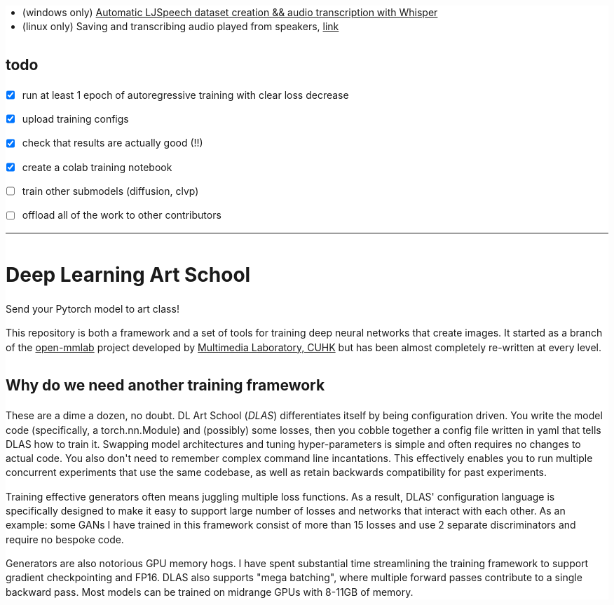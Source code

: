 - (windows only) [Automatic LJSpeech dataset creation && audio transcription with Whisper](https://github.com/devilismyfriend/ozen-toolkit)
- (linux only) Saving and transcribing audio played from speakers, [link](https://github.com/tekakutli/tortoise-scripts)

## todo
- [X] run at least 1 epoch of autoregressive training with clear loss decrease
- [X] upload training configs
- [X] check that results are actually good (!!)
- [X] create a colab training notebook
- [ ] train other submodels (diffusion, clvp)
- [ ] offload all of the work to other contributors


---

# Deep Learning Art School

Send your Pytorch model to art class!

This repository is both a framework and a set of tools for training deep neural networks that create images. It started 
as a branch of the [open-mmlab](https://github.com/open-mmlab) project developed by [Multimedia Laboratory, CUHK](http://mmlab.ie.cuhk.edu.hk) 
but has been almost completely re-written at every level.

## Why do we need another training framework

These are a dime a dozen, no doubt. DL Art School (*DLAS*) differentiates itself by being configuration driven. You write 
the model code (specifically, a torch.nn.Module) and (possibly) some losses, then you cobble together a config file written 
in yaml that tells DLAS how to train it. Swapping model architectures and tuning hyper-parameters is simple and often 
requires no changes to actual code. You also don't need to remember complex command line incantations. This effectively 
enables you to run multiple concurrent experiments that use the same codebase, as well as retain backwards compatibility 
for past experiments.

Training effective generators often means juggling multiple loss functions. As a result, DLAS' configuration language is 
specifically designed to make it easy to support large number of losses and networks that interact with each other. As an 
example: some GANs I have trained in this framework consist of more than 15 losses and use 2 separate discriminators and 
require no bespoke code.

Generators are also notorious GPU memory hogs. I have spent substantial time streamlining the training framework to support 
gradient checkpointing and FP16. DLAS also supports "mega batching", where multiple forward passes contribute to a single 
backward pass. Most models can be trained on midrange GPUs with 8-11GB of memory.
